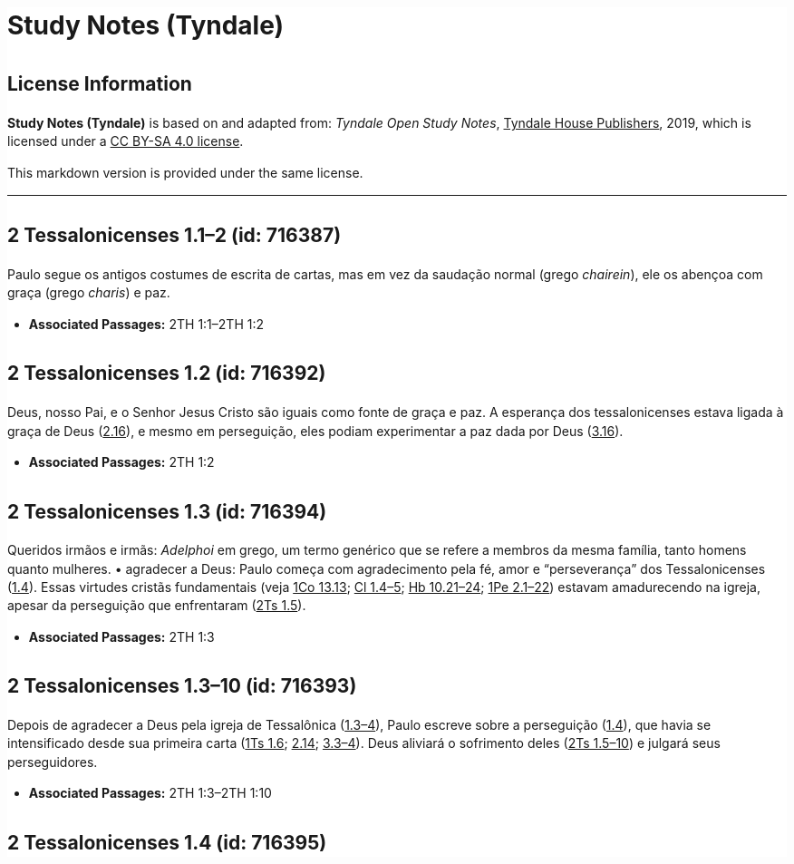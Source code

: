 # Study Notes (Tyndale)

## License Information

**Study Notes (Tyndale)** is based on and adapted from: _Tyndale Open Study Notes_, [Tyndale House Publishers](https://tyndaleopenresources.com/), 2019, which is licensed under a [CC BY-SA 4.0 license](https://creativecommons.org/licenses/by-sa/4.0/legalcode.en).

This markdown version is provided under the same license.



--------------------------------

## 2 Tessalonicenses 1.1–2 (id: 716387)

Paulo segue os antigos costumes de escrita de cartas, mas em vez da saudação normal (grego *chairein*), ele os abençoa com graça (grego *charis*) e paz.

* **Associated Passages:** 2TH 1:1–2TH 1:2

## 2 Tessalonicenses 1.2 (id: 716392)

Deus, nosso Pai, e o Senhor Jesus Cristo são iguais como fonte de graça e paz. A esperança dos tessalonicenses estava ligada à graça de Deus ([2\.16](https://ref.ly/2Thess2:16)), e mesmo em perseguição, eles podiam experimentar a paz dada por Deus ([3\.16](https://ref.ly/2Thess3:16)).

* **Associated Passages:** 2TH 1:2

## 2 Tessalonicenses 1.3 (id: 716394)

Queridos irmãos e irmãs: *Adelphoi* em grego, um termo genérico que se refere a membros da mesma família, tanto homens quanto mulheres. • agradecer a Deus: Paulo começa com agradecimento pela fé, amor e “perseverança” dos Tessalonicenses ([1\.4](https://ref.ly/2Thess1:4)). Essas virtudes cristãs fundamentais (veja [1Co 13\.13](https://ref.ly/1Cor13:13); [Cl 1\.4–5](https://ref.ly/Col1:4-Col1:5); [Hb 10\.21–24](https://ref.ly/Heb10:21-Heb10:24); [1Pe 2\.1–22](https://ref.ly/1Pet2:1-1Pet2:22)) estavam amadurecendo na igreja, apesar da perseguição que enfrentaram ([2Ts 1\.5](https://ref.ly/2Thess1:5)).

* **Associated Passages:** 2TH 1:3

## 2 Tessalonicenses 1.3–10 (id: 716393)

Depois de agradecer a Deus pela igreja de Tessalônica ([1\.3–4](https://ref.ly/2Thess1:3-2Thess1:4)), Paulo escreve sobre a perseguição ([1\.4](https://ref.ly/2Thess1:4)), que havia se intensificado desde sua primeira carta ([1Ts 1\.6](https://ref.ly/1Thess1:6); [2\.14](https://ref.ly/1Thess2:14); [3\.3–4](https://ref.ly/1Thess3:3-1Thess3:4)). Deus aliviará o sofrimento deles ([2Ts 1\.5–10](https://ref.ly/2Thess1:5-2Thess1:10)) e julgará seus perseguidores.

* **Associated Passages:** 2TH 1:3–2TH 1:10

## 2 Tessalonicenses 1.4 (id: 716395)
